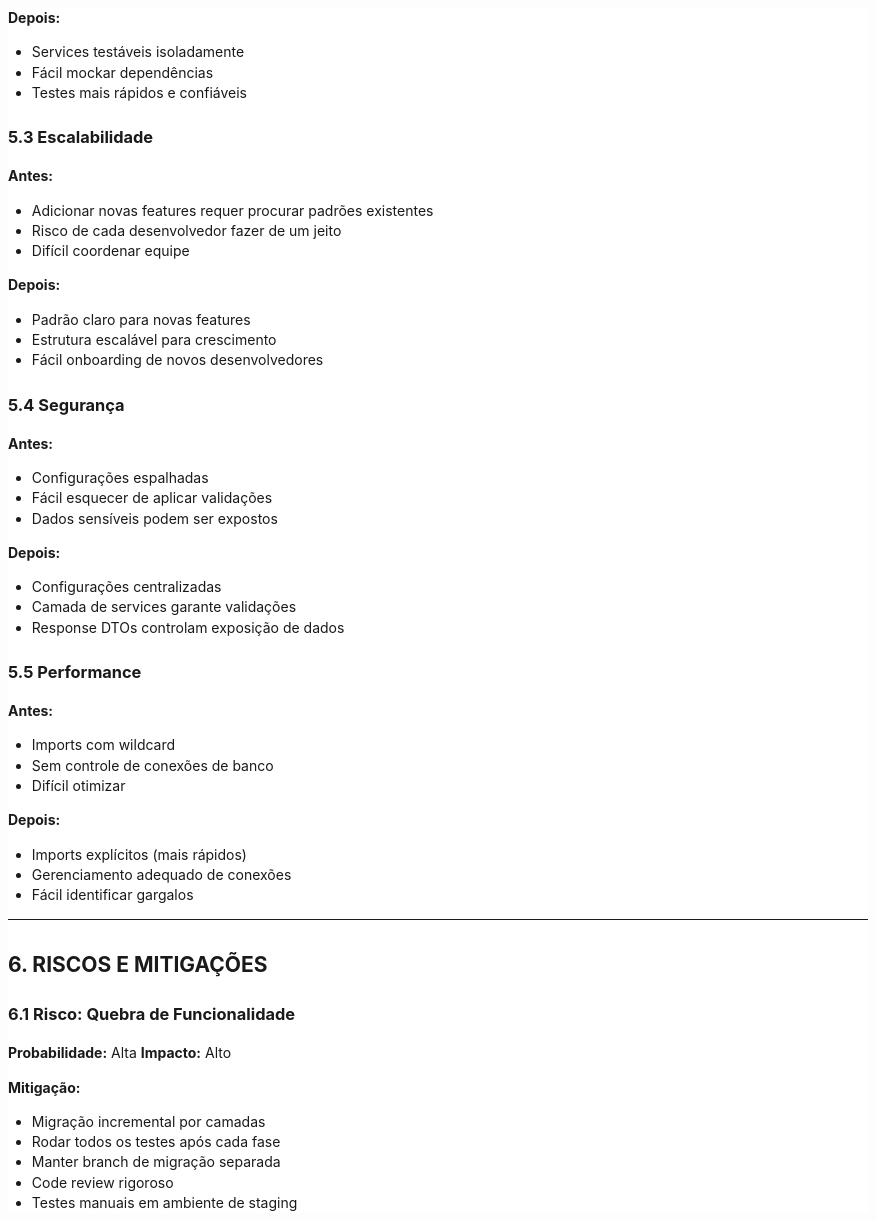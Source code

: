 **Depois:**
- Services testáveis isoladamente
- Fácil mockar dependências
- Testes mais rápidos e confiáveis

### 5.3 Escalabilidade

**Antes:**
- Adicionar novas features requer procurar padrões existentes
- Risco de cada desenvolvedor fazer de um jeito
- Difícil coordenar equipe

**Depois:**
- Padrão claro para novas features
- Estrutura escalável para crescimento
- Fácil onboarding de novos desenvolvedores

### 5.4 Segurança

**Antes:**
- Configurações espalhadas
- Fácil esquecer de aplicar validações
- Dados sensíveis podem ser expostos

**Depois:**
- Configurações centralizadas
- Camada de services garante validações
- Response DTOs controlam exposição de dados

### 5.5 Performance

**Antes:**
- Imports com wildcard
- Sem controle de conexões de banco
- Difícil otimizar

**Depois:**
- Imports explícitos (mais rápidos)
- Gerenciamento adequado de conexões
- Fácil identificar gargalos

---

## 6. RISCOS E MITIGAÇÕES

### 6.1 Risco: Quebra de Funcionalidade

**Probabilidade:** Alta
**Impacto:** Alto

**Mitigação:**
- Migração incremental por camadas
- Rodar todos os testes após cada fase
- Manter branch de migração separada
- Code review rigoroso
- Testes manuais em ambiente de staging
